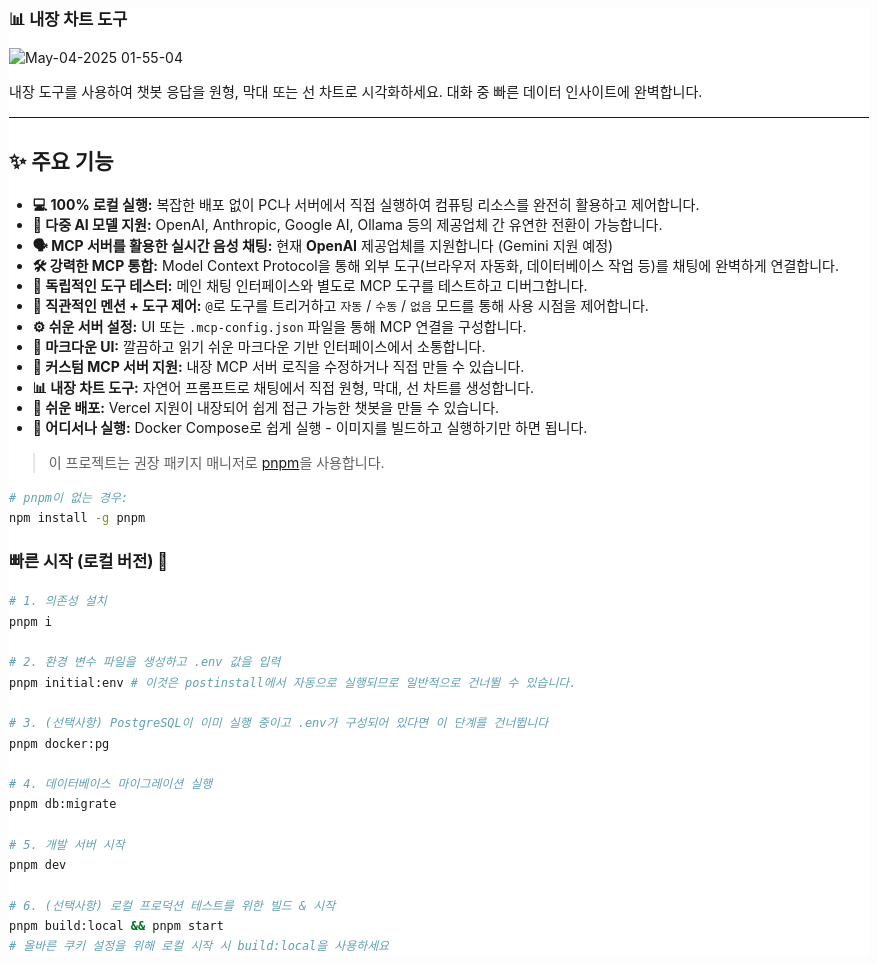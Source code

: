 ### 📊 내장 차트 도구

![May-04-2025 01-55-04](https://github.com/user-attachments/assets/7bf9d895-9023-44b1-b7f2-426ae4d7d643)

내장 도구를 사용하여 챗봇 응답을 원형, 막대 또는 선 차트로 시각화하세요. 대화 중 빠른 데이터 인사이트에 완벽합니다.

---

## ✨ 주요 기능

- **💻 100% 로컬 실행:** 복잡한 배포 없이 PC나 서버에서 직접 실행하여 컴퓨팅 리소스를 완전히 활용하고 제어합니다.
- **🤖 다중 AI 모델 지원:** OpenAI, Anthropic, Google AI, Ollama 등의 제공업체 간 유연한 전환이 가능합니다.
- **🗣️ MCP 서버를 활용한 실시간 음성 채팅:** 현재 **OpenAI** 제공업체를 지원합니다 (Gemini 지원 예정)
- **🛠️ 강력한 MCP 통합:** Model Context Protocol을 통해 외부 도구(브라우저 자동화, 데이터베이스 작업 등)를 채팅에 완벽하게 연결합니다.
- **🚀 독립적인 도구 테스터:** 메인 채팅 인터페이스와 별도로 MCP 도구를 테스트하고 디버그합니다.
- **💬 직관적인 멘션 + 도구 제어:** `@`로 도구를 트리거하고 `자동` / `수동` / `없음` 모드를 통해 사용 시점을 제어합니다.
- **⚙️ 쉬운 서버 설정:** UI 또는 `.mcp-config.json` 파일을 통해 MCP 연결을 구성합니다.
- **📄 마크다운 UI:** 깔끔하고 읽기 쉬운 마크다운 기반 인터페이스에서 소통합니다.
- **🧩 커스텀 MCP 서버 지원:** 내장 MCP 서버 로직을 수정하거나 직접 만들 수 있습니다.
- **📊 내장 차트 도구:** 자연어 프롬프트로 채팅에서 직접 원형, 막대, 선 차트를 생성합니다.
- **🛫 쉬운 배포:** Vercel 지원이 내장되어 쉽게 접근 가능한 챗봇을 만들 수 있습니다.
- **🏃 어디서나 실행:** Docker Compose로 쉽게 실행 - 이미지를 빌드하고 실행하기만 하면 됩니다.

> 이 프로젝트는 권장 패키지 매니저로 [pnpm](https://pnpm.io/)을 사용합니다.

```bash
# pnpm이 없는 경우:
npm install -g pnpm
```

### 빠른 시작 (로컬 버전) 🚀

```bash
# 1. 의존성 설치
pnpm i

# 2. 환경 변수 파일을 생성하고 .env 값을 입력
pnpm initial:env # 이것은 postinstall에서 자동으로 실행되므로 일반적으로 건너뛸 수 있습니다.

# 3. (선택사항) PostgreSQL이 이미 실행 중이고 .env가 구성되어 있다면 이 단계를 건너뜁니다
pnpm docker:pg

# 4. 데이터베이스 마이그레이션 실행
pnpm db:migrate

# 5. 개발 서버 시작
pnpm dev

# 6. (선택사항) 로컬 프로덕션 테스트를 위한 빌드 & 시작
pnpm build:local && pnpm start
# 올바른 쿠키 설정을 위해 로컬 시작 시 build:local을 사용하세요
```
